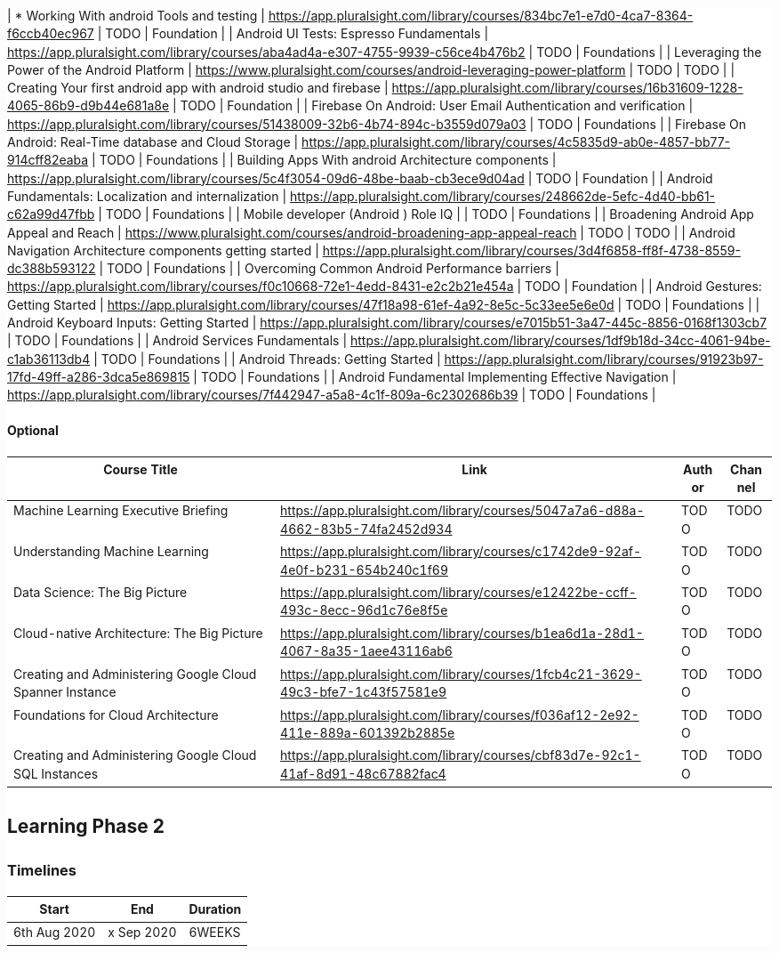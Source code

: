 | * Working With android Tools and testing                                     | https://app.pluralsight.com/library/courses/834bc7e1-e7d0-4ca7-8364-f6ccb40ec967                  |    TODO    |    Foundation   |
| Android UI Tests: Espresso Fundamentals                                      | https://app.pluralsight.com/library/courses/aba4ad4a-e307-4755-9939-c56ce4b476b2                  |    TODO    |    Foundations  |
| Leveraging the Power of the Android Platform                                 | https://www.pluralsight.com/courses/android-leveraging-power-platform                             |    TODO    |      TODO       |
| Creating Your first android app with android studio and firebase             | https://app.pluralsight.com/library/courses/16b31609-1228-4065-86b9-d9b44e681a8e                  |    TODO    |    Foundation   |
| Firebase On Android: User Email Authentication and verification              | https://app.pluralsight.com/library/courses/51438009-32b6-4b74-894c-b3559d079a03                  |    TODO    |    Foundations  |
| Firebase On Android: Real-Time database and Cloud Storage                    | https://app.pluralsight.com/library/courses/4c5835d9-ab0e-4857-bb77-914cff82eaba                  |    TODO    |    Foundations  |
| Building Apps With android Architecture components                           | https://app.pluralsight.com/library/courses/5c4f3054-09d6-48be-baab-cb3ece9d04ad                  |    TODO    |    Foundation   |
| Android Fundamentals: Localization and internalization                       | https://app.pluralsight.com/library/courses/248662de-5efc-4d40-bb61-c62a99d47fbb                  |    TODO    |    Foundations  |
| Mobile developer (Android ) Role IQ                                          |                                                                                                   |    TODO    |    Foundations  |
| Broadening Android App Appeal and Reach                                      | https://www.pluralsight.com/courses/android-broadening-app-appeal-reach                           |    TODO    |      TODO       |
| Android Navigation Architecture components getting started                   | https://app.pluralsight.com/library/courses/3d4f6858-ff8f-4738-8559-dc388b593122                  |    TODO    |    Foundations  |
| Overcoming Common Android Performance barriers                               | https://app.pluralsight.com/library/courses/f0c10668-72e1-4edd-8431-e2c2b21e454a                  |    TODO    |    Foundation   |
| Android Gestures: Getting Started                                            | https://app.pluralsight.com/library/courses/47f18a98-61ef-4a92-8e5c-5c33ee5e6e0d                  |    TODO    |    Foundations  |
| Android Keyboard Inputs: Getting Started                                     | https://app.pluralsight.com/library/courses/e7015b51-3a47-445c-8856-0168f1303cb7                  |    TODO    |    Foundations  |
| Android Services Fundamentals                                                | https://app.pluralsight.com/library/courses/1df9b18d-34cc-4061-94be-c1ab36113db4                  |    TODO    |    Foundations  |
| Android Threads: Getting Started                                             | https://app.pluralsight.com/library/courses/91923b97-17fd-49ff-a286-3dca5e869815                  |    TODO    |    Foundations  |
| Android Fundamental Implementing Effective Navigation                        | https://app.pluralsight.com/library/courses/7f442947-a5a8-4c1f-809a-6c2302686b39                  |    TODO    |    Foundations  |

#### Optional
| Course Title                                                                 | Link                                                                                              |    Author  |       Channel   |
|------------------------------------------------------------------------------|---------------------------------------------------------------------------------------------------|------------|-----------------|
| Machine Learning Executive Briefing                                          | https://app.pluralsight.com/library/courses/5047a7a6-d88a-4662-83b5-74fa2452d934                  |    TODO    |      TODO       |
| Understanding Machine Learning                                               | https://app.pluralsight.com/library/courses/c1742de9-92af-4e0f-b231-654b240c1f69                  |    TODO    |      TODO       |
| Data Science: The Big Picture                                                | https://app.pluralsight.com/library/courses/e12422be-ccff-493c-8ecc-96d1c76e8f5e                  |    TODO    |      TODO       |
| Cloud-native Architecture: The Big Picture                                   | https://app.pluralsight.com/library/courses/b1ea6d1a-28d1-4067-8a35-1aee43116ab6                  |    TODO    |      TODO       |
| Creating and Administering  Google Cloud Spanner Instance                    | https://app.pluralsight.com/library/courses/1fcb4c21-3629-49c3-bfe7-1c43f57581e9                  |    TODO    |      TODO       |
| Foundations for Cloud Architecture                                           | https://app.pluralsight.com/library/courses/f036af12-2e92-411e-889a-601392b2885e                  |    TODO    |      TODO       |
| Creating and Administering Google Cloud SQL Instances                        | https://app.pluralsight.com/library/courses/cbf83d7e-92c1-41af-8d91-48c67882fac4                  |    TODO    |      TODO       |


## Learning Phase 2 

### Timelines 
|     Start    |      End      |   Duration     |
|--------------| --------------|----------------|
| 6th Aug 2020 |   x Sep 2020  |    6WEEKS      |
